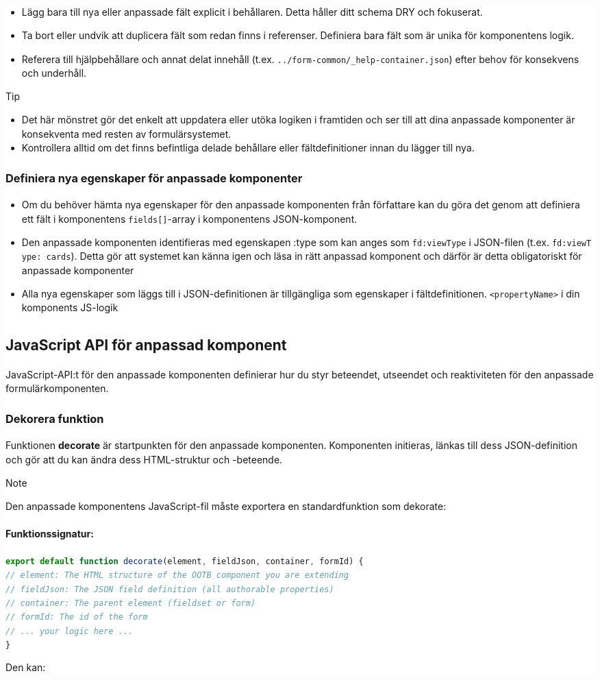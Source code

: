 - Lägg bara till nya eller anpassade fält explicit i behållaren. Detta håller ditt schema DRY och fokuserat.

- Ta bort eller undvik att duplicera fält som redan finns i referenser. Definiera bara fält som är unika för komponentens logik.

- Referera till hjälpbehållare och annat delat innehåll (t.ex. `../form-common/_help-container.json`) efter behov för konsekvens och underhåll.

>[!TIP]
>
> - Det här mönstret gör det enkelt att uppdatera eller utöka logiken i framtiden och ser till att dina anpassade komponenter är konsekventa med resten av formulärsystemet.
> - Kontrollera alltid om det finns befintliga delade behållare eller fältdefinitioner innan du lägger till nya.

### Definiera nya egenskaper för anpassade komponenter

- Om du behöver hämta nya egenskaper för den anpassade komponenten från författare kan du göra det genom att definiera ett fält i komponentens `fields[]`-array i komponentens JSON-komponent.

- Den anpassade komponenten identifieras med egenskapen :type som kan anges som `fd:viewType` i JSON-filen (t.ex. `fd:viewType: cards`). Detta gör att systemet kan känna igen och läsa in rätt anpassad komponent och därför är detta obligatoriskt för anpassade komponenter

- Alla nya egenskaper som läggs till i JSON-definitionen är tillgängliga som egenskaper i fältdefinitionen. `<propertyName>` i din komponents JS-logik

## JavaScript API för anpassad komponent

JavaScript-API:t för den anpassade komponenten definierar hur du styr beteendet, utseendet och reaktiviteten för den anpassade formulärkomponenten.

### Dekorera funktion

Funktionen **decorate** är startpunkten för den anpassade komponenten. Komponenten initieras, länkas till dess JSON-definition och gör att du kan ändra dess HTML-struktur och -beteende.

>[!NOTE]
>
> Den anpassade komponentens JavaScript-fil måste exportera en standardfunktion som dekorate:

#### Funktionssignatur:

```javascript
export default function decorate(element, fieldJson, container, formId) {
// element: The HTML structure of the OOTB component you are extending
// fieldJson: The JSON field definition (all authorable properties)
// container: The parent element (fieldset or form)
// formId: The id of the form
// ... your logic here ...
}
```

Den kan:
